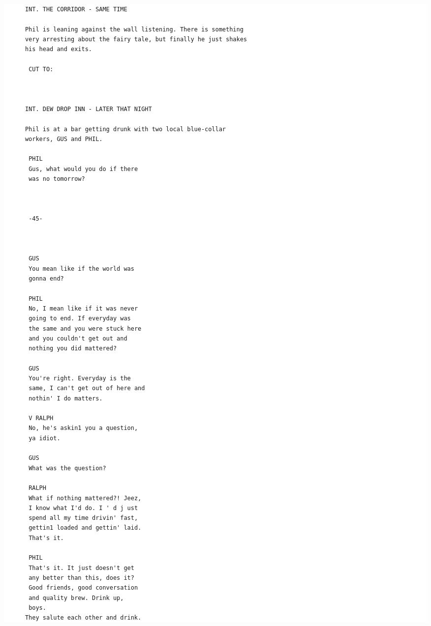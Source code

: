           

          INT. THE CORRIDOR - SAME TIME

          Phil is leaning against the wall listening. There is something
          very arresting about the fairy tale, but finally he just shakes
          his head and exits.

           CUT TO:

          

          INT. DEW DROP INN - LATER THAT NIGHT

          Phil is at a bar getting drunk with two local blue-collar
          workers, GUS and PHIL.

           PHIL
           Gus, what would you do if there
           was no tomorrow?

          

           -45-

          

           GUS
           You mean like if the world was
           gonna end?

           PHIL
           No, I mean like if it was never
           going to end. If everyday was
           the same and you were stuck here
           and you couldn't get out and
           nothing you did mattered?

           GUS
           You're right. Everyday is the
           same, I can't get out of here and
           nothin' I do matters.

           V RALPH
           No, he's askin1 you a question,
           ya idiot.

           GUS
           What was the question?

           RALPH
           What if nothing mattered?! Jeez,
           I know what I'd do. I ' d j ust
           spend all my time drivin' fast,
           gettin1 loaded and gettin' laid.
           That's it.

           PHIL
           That's it. It just doesn't get
           any better than this, does it?
           Good friends, good conversation
           and quality brew. Drink up,
           boys.
          They salute each other and drink.
